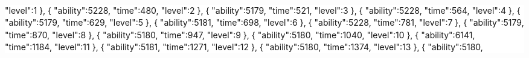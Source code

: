 "level":1
},
{
"ability":5228,
"time":480,
"level":2
},
{
"ability":5179,
"time":521,
"level":3
},
{
"ability":5228,
"time":564,
"level":4
},
{
"ability":5179,
"time":629,
"level":5
},
{
"ability":5181,
"time":698,
"level":6
},
{
"ability":5228,
"time":781,
"level":7
},
{
"ability":5179,
"time":870,
"level":8
},
{
"ability":5180,
"time":947,
"level":9
},
{
"ability":5180,
"time":1040,
"level":10
},
{
"ability":6141,
"time":1184,
"level":11
},
{
"ability":5181,
"time":1271,
"level":12
},
{
"ability":5180,
"time":1374,
"level":13
},
{
"ability":5180,